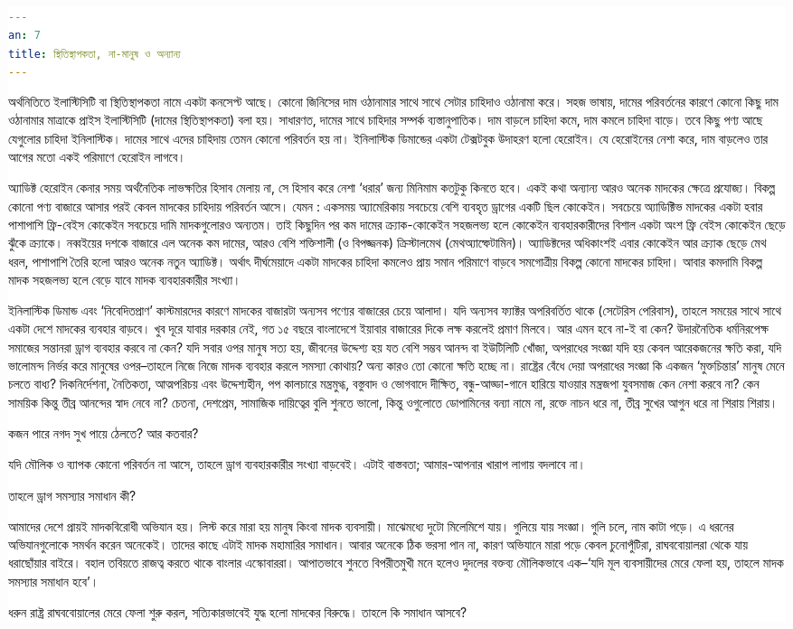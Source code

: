 ```yaml
---
an: 7
title: স্থিতিস্থাপকতা, না-মানুষ ও অন্যান্য
---
```


অর্থনিতিতে ইলাস্টিসিটি বা স্থিতিস্থাপকতা নামে একটা কনসেপ্ট আছে। কোনো জিনিসের দাম ওঠানামার সাথে সাথে সেটার চাহিদাও ওঠানামা করে। সহজ ভাষায়, দামের পরিবর্তনের কারণে কোনো কিছু দাম ওঠানামার মাত্রাকে প্রাইস ইলাস্টিসিটি (দামের স্থিতিস্থাপকতা) বলা হয়। সাধারণত, দামের সাথে চাহিদার সম্পর্ক ব্যস্তানুপাতিক। দাম বাড়লে চাহিদা কমে, দাম কমলে চাহিদা বাড়ে। তবে কিছু পণ্য আছে যেগুলোর চাহিদা ইনিলাস্টিক। দামের সাথে এদের চাহিদায় তেমন কোনো পরিবর্তন হয় না। ইনিলাস্টিক ডিমান্ডের একটা টেক্সটবুক উদাহরণ হলো হেরোইন। যে হেরোইনের নেশা করে, দাম বাড়লেও তার আগের মতো একই পরিমাণে হেরোইন লাগবে। 

অ্যাডিক্ট হেরোইন কেনার সময় অর্থনৈতিক লাভক্ষতির হিসাব মেলায় না, সে হিসাব করে নেশা ‘ধরার’ জন্য মিনিমাম কতটুকু কিনতে হবে। একই কথা অন্যান্য আরও অনেক মাদকের ক্ষেত্রে প্রযোজ্য। বিকল্প কোনো পণ্য বাজারে আসার পরই কেবল মাদকের চাহিদায় পরিবর্তন আসে। যেমন : একসময় অ্যামেরিকায় সবচেয়ে বেশি ব্যবহৃত ড্রাগের একটি ছিল কোকেইন। সবচেয়ে অ্যাডিক্টিভ মাদকের একটা হবার পাশাপাশি ফ্রি-বেইস কোকেইন সবচেয়ে দামি মাদকগুলোরও অন্যতম। তাই কিছুদিন পর কম দামের ক্র্যাক-কোকেইন সহজলভ্য হলে কোকেইন ব্যবহারকারীদের বিশাল একটা অংশ ফ্রি বেইস কোকেইন ছেড়ে ঝুঁকে ক্র্যাকে। নব্বইয়ের দশকে বাজারে এল অনেক কম দামের, আরও বেশি শক্তিশালী (ও বিপজ্জনক) ক্রিস্টালমেথ (মেথঅ্যাম্ফেটামিন)। অ্যাডিক্টদের অধিকাংশই এবার কোকেইন আর ক্র্যাক ছেড়ে মেথ ধরল, পাশাপাশি তৈরি হলো আরও অনেক নতুন অ্যাডিক্ট। অর্থাৎ দীর্ঘমেয়াদে একটা মাদকের চাহিদা কমলেও প্রায় সমান পরিমাণে বাড়বে সমগোত্রীয় বিকল্প কোনো মাদকের চাহিদা। আবার কমদামি বিকল্প মাদক সহজলভ্য হলে বেড়ে যাবে মাদক ব্যবহারকারীর সংখ্যা।

ইনিলাস্টিক ডিমান্ড এবং ‘নিবেদিতপ্রাণ’ কাস্টমারদের কারণে মাদকের বাজারটা অন্যসব পণ্যের বাজারের চেয়ে আলাদা। যদি অন্যসব ফ্যাক্টর অপরিবর্তিত থাকে (সেটেরিস পেরিবাস), তাহলে সময়ের সাথে সাথে একটা দেশে মাদকের ব্যবহার বাড়বে। খুব দূরে যাবার দরকার নেই, গত ১৫ বছরে বাংলাদেশে ইয়াবার বাজারের দিকে লক্ষ করলেই প্রমাণ মিলবে। আর এমন হবে না-ই বা কেন? উদারনৈতিক ধর্মনিরপেক্ষ সমাজের সন্তানরা ড্রাগ ব্যবহার করবে না কেন? যদি সবার ওপর মানুষ সত্য হয়, জীবনের উদ্দেশ্য হয় যত বেশি সম্ভব আনন্দ বা ইউটিলিটি খোঁজা, অপরাধের সংজ্ঞা যদি হয় কেবল আরেকজনের ক্ষতি করা, যদি ভালোমন্দ নির্ভর করে মানুষের ওপর–তাহলে নিজে নিজে মাদক ব্যবহার করলে সমস্যা কোথায়? অন্য কারও তো কোনো ক্ষতি হচ্ছে না। রাষ্ট্রের বেঁধে দেয়া অপরাধের সংজ্ঞা কি একজন ‘মুক্তচিন্তার’ মানুষ মেনে চলতে বাধ্য? দিকনির্দেশনা, নৈতিকতা, আত্মপরিচয় এবং উদ্দেশ্যহীন, পপ কালচারে মন্ত্রমুগ্ধ, বস্তুবাদ ও ভোগবাদে দীক্ষিত, বন্ধু-আড্ডা-গানে হারিয়ে যাওয়ার মন্ত্রজপা যুবসমাজ কেন নেশা করবে না? কেন সাময়িক কিন্তু তীব্র আনন্দের স্বাদ নেবে না? চেতনা, দেশপ্রেম, সামাজিক দায়িত্বের বুলি শুনতে ভালো, কিন্তু ওগুলোতে ডোপামিনের বন্যা নামে না, রক্তে নাচন ধরে না, তীব্র সুখের আগুন ধরে না শিরায় শিরায়।

কজন পারে নগদ সুখ পায়ে ঠেলতে? আর কতবার?

যদি মৌলিক ও ব্যাপক কোনো পরিবর্তন না আসে, তাহলে ড্রাগ ব্যবহারকারীর সংখ্যা বাড়বেই। এটাই বাস্তবতা; আমার-আপনার খারাপ লাগায় বদলাবে না।

তাহলে ড্রাগ সমস্যার সমাধান কী?

আমাদের দেশে প্রায়ই মাদকবিরোধী অভিযান হয়। লিস্ট করে মারা হয় মানুষ কিংবা মাদক ব্যবসায়ী। মাঝেমধ্যে দুটো মিলেমিশে যায়। গুলিয়ে যায় সংজ্ঞা। গুলি চলে, নাম কাটা পড়ে। এ ধরনের অভিযানগুলোকে সমর্থন করেন অনেকেই। তাদের কাছে এটাই মাদক মহামারির সমাধান। আবার অনেকে ঠিক ভরসা পান না, কারণ অভিযানে মারা পড়ে কেবল চুনোপুঁটিরা, রাঘববোয়ালরা থেকে যায় ধরাছোঁয়ার বাইরে। বহাল তবিয়তে রাজত্ব করতে থাকে বাংলার এস্কোবাররা। আপাতভাবে শুনতে বিপরীতমুখী মনে হলেও দুদলের বক্তব্য মৌলিকভাবে এক–‘যদি মূল ব্যবসায়ীদের মেরে ফেলা হয়, তাহলে মাদক সমস্যার সমাধান হবে’।

ধরুন রাষ্ট্র রাঘববোয়ালের মেরে ফেলা শুরু করল, সত্যিকারভাবেই যুদ্ধ হলো মাদকের বিরুদ্ধে। তাহলে কি সমাধান আসবে?
